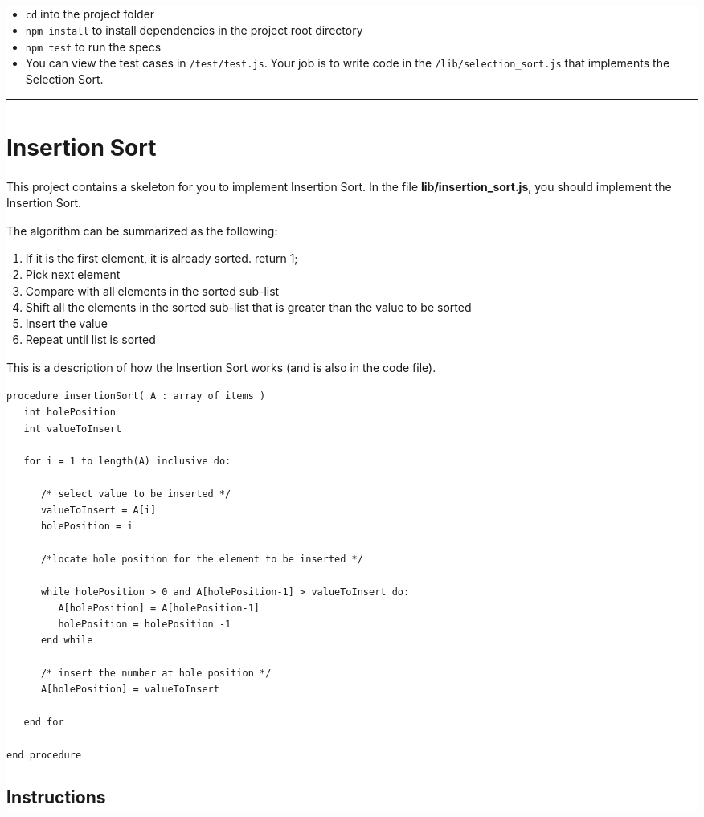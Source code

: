 * `cd` into the project folder
* `npm install` to install dependencies in the project root directory
* `npm test` to run the specs
* You can view the test cases in `/test/test.js`. Your job is to write code in
  the `/lib/selection_sort.js` that implements the Selection Sort.

________________________________________________________________________________
# Insertion Sort

This project contains a skeleton for you to implement Insertion Sort. In the
file **lib/insertion_sort.js**, you should implement the Insertion Sort.

The algorithm can be summarized as the following:

1. If it is the first element, it is already sorted. return 1;
2. Pick next element
3. Compare with all elements in the sorted sub-list
4. Shift all the elements in the sorted sub-list that is greater than the
   value to be sorted
5. Insert the value
6. Repeat until list is sorted

This is a description of how the Insertion Sort works (and is also in the code
file).

```
procedure insertionSort( A : array of items )
   int holePosition
   int valueToInsert

   for i = 1 to length(A) inclusive do:

      /* select value to be inserted */
      valueToInsert = A[i]
      holePosition = i

      /*locate hole position for the element to be inserted */

      while holePosition > 0 and A[holePosition-1] > valueToInsert do:
         A[holePosition] = A[holePosition-1]
         holePosition = holePosition -1
      end while

      /* insert the number at hole position */
      A[holePosition] = valueToInsert

   end for

end procedure
```

## Instructions
